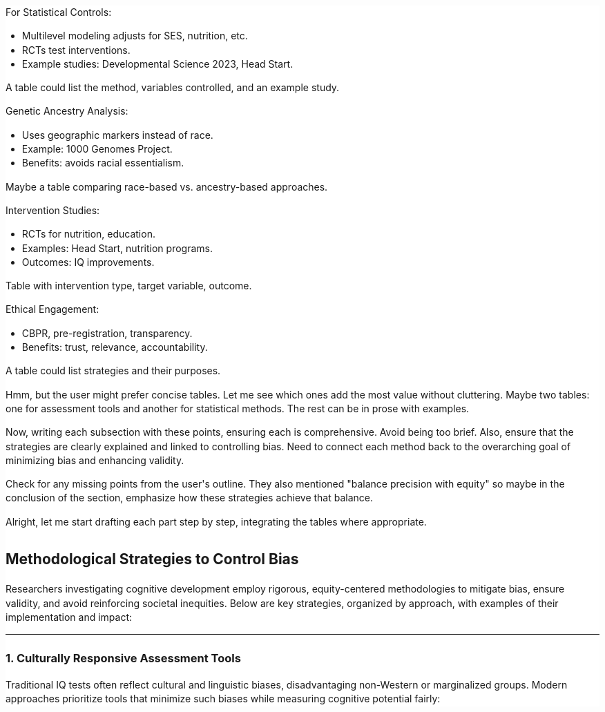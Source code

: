 For Statistical Controls:

- Multilevel modeling adjusts for SES, nutrition, etc.
- RCTs test interventions.
- Example studies: Developmental Science 2023, Head Start.

A table could list the method, variables controlled, and an example study.

Genetic Ancestry Analysis:

- Uses geographic markers instead of race.
- Example: 1000 Genomes Project.
- Benefits: avoids racial essentialism.

Maybe a table comparing race-based vs. ancestry-based approaches.

Intervention Studies:

- RCTs for nutrition, education.
- Examples: Head Start, nutrition programs.
- Outcomes: IQ improvements.

Table with intervention type, target variable, outcome.

Ethical Engagement:

- CBPR, pre-registration, transparency.
- Benefits: trust, relevance, accountability.

A table could list strategies and their purposes.

Hmm, but the user might prefer concise tables. Let me see which ones add the most value without cluttering. Maybe two tables: one for assessment tools and another for statistical methods. The rest can be in prose with examples.

Now, writing each subsection with these points, ensuring each is comprehensive. Avoid being too brief. Also, ensure that the strategies are clearly explained and linked to controlling bias. Need to connect each method back to the overarching goal of minimizing bias and enhancing validity.

Check for any missing points from the user's outline. They also mentioned "balance precision with equity" so maybe in the conclusion of the section, emphasize how these strategies achieve that balance.

Alright, let me start drafting each part step by step, integrating the tables where appropriate.
</think>

## Methodological Strategies to Control Bias  

Researchers investigating cognitive development employ rigorous, equity-centered methodologies to mitigate bias, ensure validity, and avoid reinforcing societal inequities. Below are key strategies, organized by approach, with examples of their implementation and impact:  

---

### 1. **Culturally Responsive Assessment Tools**  
Traditional IQ tests often reflect cultural and linguistic biases, disadvantaging non-Western or marginalized groups. Modern approaches prioritize tools that minimize such biases while measuring cognitive potential fairly:  
